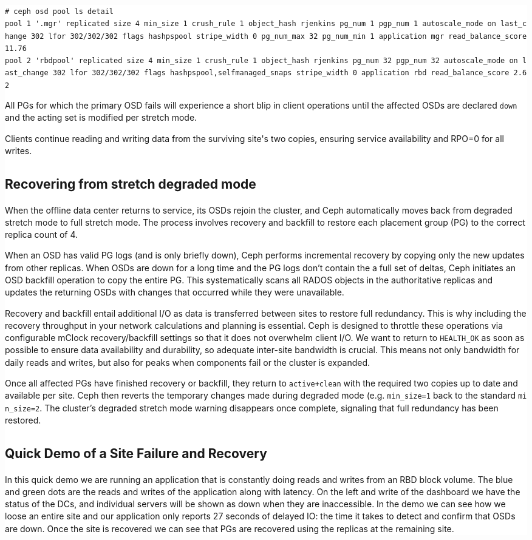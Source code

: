 ```plaintext
# ceph osd pool ls detail
pool 1 '.mgr' replicated size 4 min_size 1 crush_rule 1 object_hash rjenkins pg_num 1 pgp_num 1 autoscale_mode on last_change 302 lfor 302/302/302 flags hashpspool stripe_width 0 pg_num_max 32 pg_num_min 1 application mgr read_balance_score 11.76
pool 2 'rbdpool' replicated size 4 min_size 1 crush_rule 1 object_hash rjenkins pg_num 32 pgp_num 32 autoscale_mode on last_change 302 lfor 302/302/302 flags hashpspool,selfmanaged_snaps stripe_width 0 application rbd read_balance_score 2.62
```

All PGs for which the primary OSD fails will experience a short blip in client
operations until the affected OSDs are declared ``down`` and the acting
set is modified per stretch mode.

Clients continue reading and writing data from the surviving site's two
copies, ensuring service availability and RPO=0 for all writes.

## Recovering from stretch degraded mode

When the offline data center returns to service, its OSDs rejoin the cluster,
and Ceph automatically moves back from degraded stretch mode to full stretch mode.
The process involves recovery and backfill to restore each placement group (PG)
to the correct replica count of 4.

When an OSD has valid PG logs (and is only briefly down), Ceph performs
incremental recovery by copying only the new updates from other
replicas. When OSDs are down for a long time and the PG logs don’t contain the
a full set of deltas, Ceph initiates an OSD backfill operation to copy the entire
PG. This systematically scans all RADOS objects in the authoritative replicas
and updates the returning OSDs with changes that occurred while they were
unavailable.

Recovery and backfill entail additional I/O as data is transferred between
sites to restore full redundancy. This is why including the recovery throughput
in your network calculations and planning is essential. Ceph is designed to
throttle these operations via configurable mClock recovery/backfill settings
so that it does not overwhelm client I/O. We want to return to ``HEALTH_OK``
as soon as possible to ensure data availability and durability, so adequate
inter-site bandwidth is crucial.  This means not only bandwidth for daily reads
and writes, but also for peaks when components fail or the cluster is expanded.

Once all affected PGs have finished recovery or backfill, they return
to ``active+clean`` with the required two copies up to date and available per
site. Ceph then reverts the temporary changes made during degraded
mode (e.g. ``min_size=1`` back to the standard ``min_size=2``. The
cluster’s degraded stretch mode warning disappears once complete,
signaling that full redundancy has been restored.

## Quick Demo of a Site Failure and Recovery

In this quick demo we are running an application that is constantly doing reads
and writes from an RBD block volume.  The blue and green dots are the reads and
writes of the application along with latency. On the left and write of the
dashboard we have the status of the DCs, and individual servers will be shown as down
when they are inaccessible. In the demo we can see how we loose an entire site and
our application only reports 27 seconds of delayed IO: the time it takes to detect
and confirm that OSDs are down. Once the site is recovered we can see that PGs
are recovered using the replicas at the remaining site.
